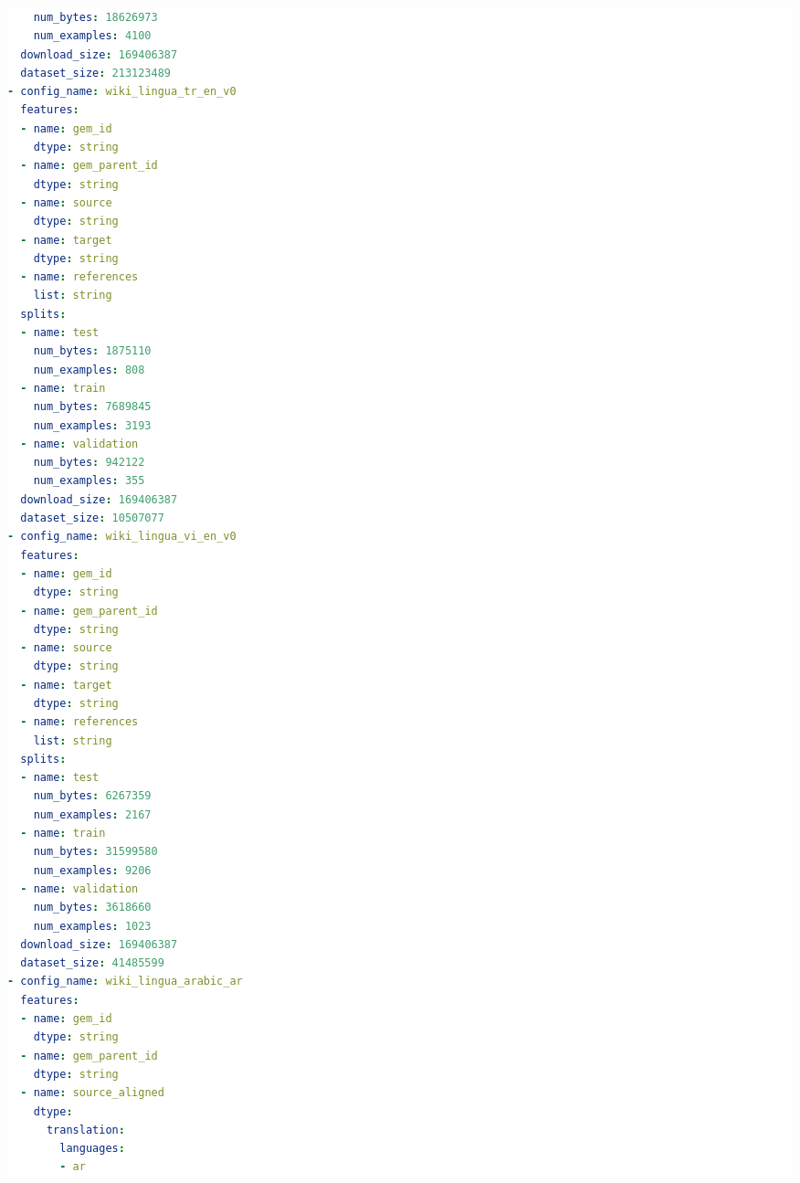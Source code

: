 ```yaml
    num_bytes: 18626973
    num_examples: 4100
  download_size: 169406387
  dataset_size: 213123489
- config_name: wiki_lingua_tr_en_v0
  features:
  - name: gem_id
    dtype: string
  - name: gem_parent_id
    dtype: string
  - name: source
    dtype: string
  - name: target
    dtype: string
  - name: references
    list: string
  splits:
  - name: test
    num_bytes: 1875110
    num_examples: 808
  - name: train
    num_bytes: 7689845
    num_examples: 3193
  - name: validation
    num_bytes: 942122
    num_examples: 355
  download_size: 169406387
  dataset_size: 10507077
- config_name: wiki_lingua_vi_en_v0
  features:
  - name: gem_id
    dtype: string
  - name: gem_parent_id
    dtype: string
  - name: source
    dtype: string
  - name: target
    dtype: string
  - name: references
    list: string
  splits:
  - name: test
    num_bytes: 6267359
    num_examples: 2167
  - name: train
    num_bytes: 31599580
    num_examples: 9206
  - name: validation
    num_bytes: 3618660
    num_examples: 1023
  download_size: 169406387
  dataset_size: 41485599
- config_name: wiki_lingua_arabic_ar
  features:
  - name: gem_id
    dtype: string
  - name: gem_parent_id
    dtype: string
  - name: source_aligned
    dtype:
      translation:
        languages:
        - ar
```